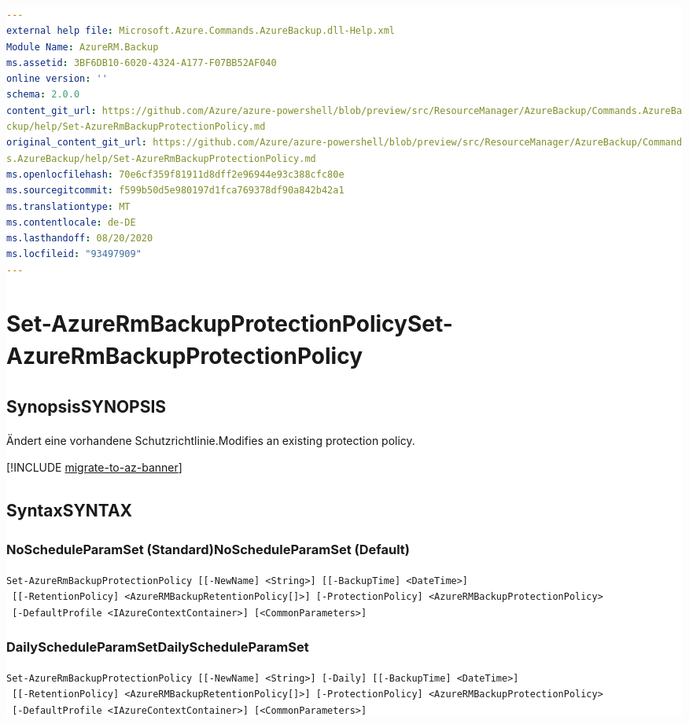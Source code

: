 ```yaml
---
external help file: Microsoft.Azure.Commands.AzureBackup.dll-Help.xml
Module Name: AzureRM.Backup
ms.assetid: 3BF6DB10-6020-4324-A177-F07BB52AF040
online version: ''
schema: 2.0.0
content_git_url: https://github.com/Azure/azure-powershell/blob/preview/src/ResourceManager/AzureBackup/Commands.AzureBackup/help/Set-AzureRmBackupProtectionPolicy.md
original_content_git_url: https://github.com/Azure/azure-powershell/blob/preview/src/ResourceManager/AzureBackup/Commands.AzureBackup/help/Set-AzureRmBackupProtectionPolicy.md
ms.openlocfilehash: 70e6cf359f81911d8dff2e96944e93c388cfc80e
ms.sourcegitcommit: f599b50d5e980197d1fca769378df90a842b42a1
ms.translationtype: MT
ms.contentlocale: de-DE
ms.lasthandoff: 08/20/2020
ms.locfileid: "93497909"
---
```

# <span data-ttu-id="24ae4-101">Set-AzureRmBackupProtectionPolicy</span><span class="sxs-lookup"><span data-stu-id="24ae4-101">Set-AzureRmBackupProtectionPolicy</span></span>

## <span data-ttu-id="24ae4-102">Synopsis</span><span class="sxs-lookup"><span data-stu-id="24ae4-102">SYNOPSIS</span></span>
<span data-ttu-id="24ae4-103">Ändert eine vorhandene Schutzrichtlinie.</span><span class="sxs-lookup"><span data-stu-id="24ae4-103">Modifies an existing protection policy.</span></span>

[!INCLUDE [migrate-to-az-banner](../../includes/migrate-to-az-banner.md)]

## <span data-ttu-id="24ae4-104">Syntax</span><span class="sxs-lookup"><span data-stu-id="24ae4-104">SYNTAX</span></span>

### <span data-ttu-id="24ae4-105">NoScheduleParamSet (Standard)</span><span class="sxs-lookup"><span data-stu-id="24ae4-105">NoScheduleParamSet (Default)</span></span>
```
Set-AzureRmBackupProtectionPolicy [[-NewName] <String>] [[-BackupTime] <DateTime>]
 [[-RetentionPolicy] <AzureRMBackupRetentionPolicy[]>] [-ProtectionPolicy] <AzureRMBackupProtectionPolicy>
 [-DefaultProfile <IAzureContextContainer>] [<CommonParameters>]
```

### <span data-ttu-id="24ae4-106">DailyScheduleParamSet</span><span class="sxs-lookup"><span data-stu-id="24ae4-106">DailyScheduleParamSet</span></span>
```
Set-AzureRmBackupProtectionPolicy [[-NewName] <String>] [-Daily] [[-BackupTime] <DateTime>]
 [[-RetentionPolicy] <AzureRMBackupRetentionPolicy[]>] [-ProtectionPolicy] <AzureRMBackupProtectionPolicy>
 [-DefaultProfile <IAzureContextContainer>] [<CommonParameters>]
```

